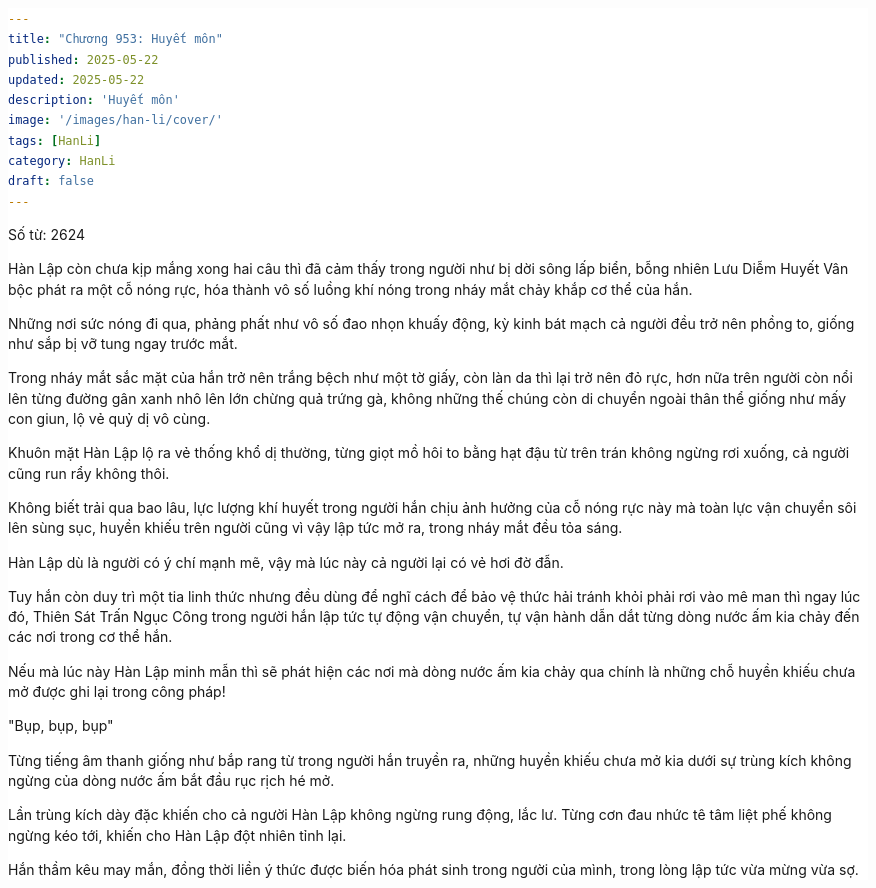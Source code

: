 ```yaml
---
title: "Chương 953: Huyết môn"
published: 2025-05-22
updated: 2025-05-22
description: 'Huyết môn'
image: '/images/han-li/cover/'
tags: [HanLi]
category: HanLi
draft: false
---
```


Số từ: 2624 












Hàn Lập còn chưa kịp mắng xong hai câu thì đã cảm thấy trong người như bị dời sông lấp biển, bỗng nhiên Lưu Diễm Huyết Vân bộc phát ra một cỗ nóng rực, hóa thành vô số luồng khí nóng trong nháy mắt chảy khắp cơ thể của hắn.

Những nơi sức nóng đi qua, phảng phất như vô số đao nhọn khuấy động, kỳ kinh bát mạch cả người đều trở nên phồng to, giống như sắp bị vỡ tung ngay trước mắt.

Trong nháy mắt sắc mặt của hắn trở nên trắng bệch như một tờ giấy, còn làn da thì lại trở nên đỏ rực, hơn nữa trên người còn nổi lên từng đường gân xanh nhô lên lớn chừng quả trứng gà, không những thế chúng còn di chuyển ngoài thân thể giống như mấy con giun, lộ vẻ quỷ dị vô cùng.

Khuôn mặt Hàn Lập lộ ra vẻ thống khổ dị thường, từng giọt mồ hôi to bằng hạt đậu từ trên trán không ngừng rơi xuống, cả người cũng run rẩy không thôi.

Không biết trải qua bao lâu, lực lượng khí huyết trong người hắn chịu ảnh hưởng của cỗ nóng rực này mà toàn lực vận chuyển sôi lên sùng sục, huyền khiếu trên người cũng vì vậy lập tức mở ra, trong nháy mắt đều tỏa sáng.

Hàn Lập dù là người có ý chí mạnh mẽ, vậy mà lúc này cả người lại có vẻ hơi đờ đẫn.

Tuy hắn còn duy trì một tia linh thức nhưng đều dùng để nghĩ cách để bảo vệ thức hải tránh khỏi phải rơi vào mê man thì ngay lúc đó, Thiên Sát Trấn Ngục Công trong người hắn lập tức tự động vận chuyển, tự vận hành dẫn dắt từng dòng nước ấm kia chảy đến các nơi trong cơ thể hắn.

Nếu mà lúc này Hàn Lập minh mẫn thì sẽ phát hiện các nơi mà dòng nước ấm kia chảy qua chính là những chỗ huyền khiếu chưa mở được ghi lại trong công pháp!

"Bụp, bụp, bụp"

Từng tiếng âm thanh giống như bắp rang từ trong người hắn truyền ra, những huyền khiếu chưa mở kia dưới sự trùng kích không ngừng của dòng nước ấm bắt đầu rục rịch hé mở.

Lần trùng kích dày đặc khiến cho cả người Hàn Lập không ngừng rung động, lắc lư. Từng cơn đau nhức tê tâm liệt phế không ngừng kéo tới, khiến cho Hàn Lập đột nhiên tỉnh lại.

Hắn thầm kêu may mắn, đồng thời liền ý thức được biến hóa phát sinh trong người của mình, trong lòng lập tức vừa mừng vừa sợ.
